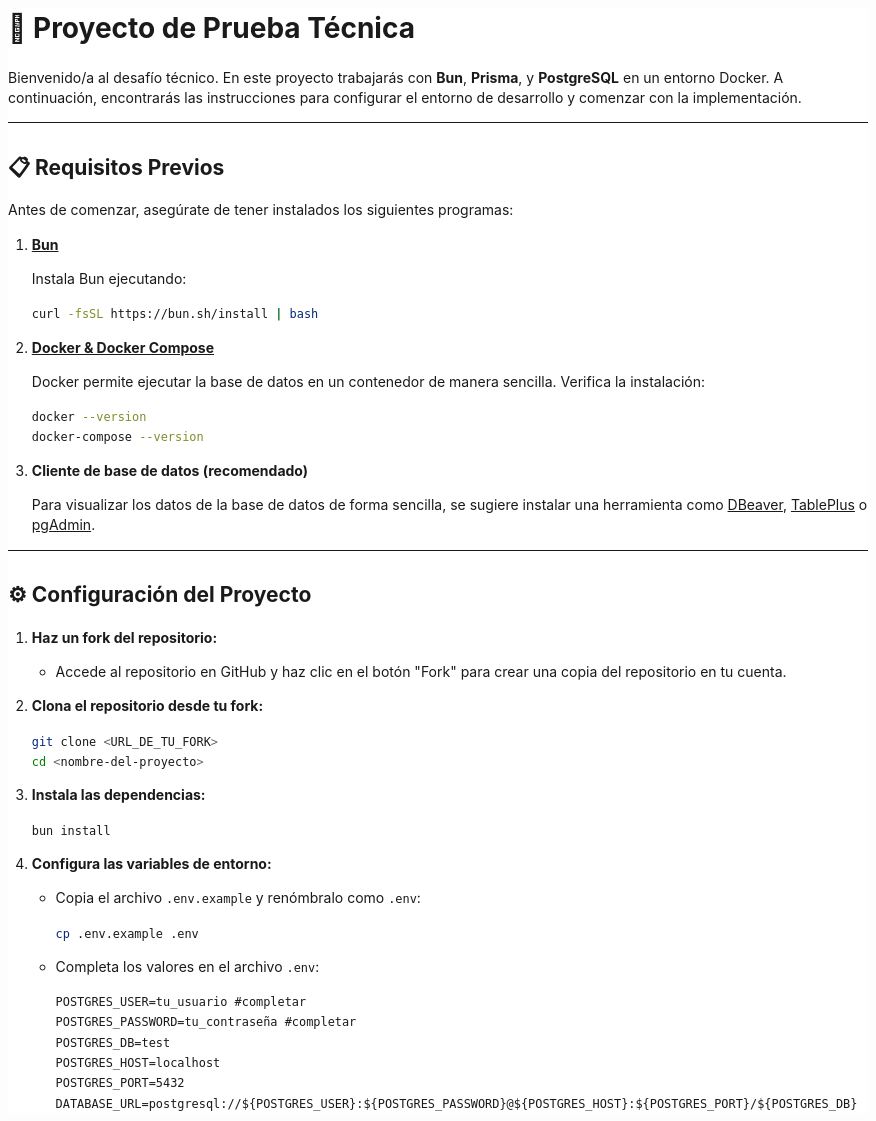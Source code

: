 # 🚀 Proyecto de Prueba Técnica

Bienvenido/a al desafío técnico. En este proyecto trabajarás con **Bun**, **Prisma**, y **PostgreSQL** en un entorno Docker. A continuación, encontrarás las instrucciones para configurar el entorno de desarrollo y comenzar con la implementación.

---

## 📋 Requisitos Previos

Antes de comenzar, asegúrate de tener instalados los siguientes programas:

1. **[Bun](https://bun.sh/)**

   Instala Bun ejecutando:
   ```bash
   curl -fsSL https://bun.sh/install | bash
   ```

2. **[Docker & Docker Compose](https://www.docker.com/)**

   Docker permite ejecutar la base de datos en un contenedor de manera sencilla.
   Verifica la instalación:
   ```bash
   docker --version
   docker-compose --version
   ```

3. **Cliente de base de datos (recomendado)**

   Para visualizar los datos de la base de datos de forma sencilla, se sugiere instalar una herramienta como [DBeaver](https://dbeaver.io/), [TablePlus](https://tableplus.com/) o [pgAdmin](https://www.pgadmin.org/).

---

## ⚙️ Configuración del Proyecto

1. **Haz un fork del repositorio:**
   - Accede al repositorio en GitHub y haz clic en el botón "Fork" para crear una copia del repositorio en tu cuenta.

2. **Clona el repositorio desde tu fork:**
   ```bash
   git clone <URL_DE_TU_FORK>
   cd <nombre-del-proyecto>
   ```

3. **Instala las dependencias:**
   ```bash
   bun install
   ```

4. **Configura las variables de entorno:**
   - Copia el archivo `.env.example` y renómbralo como `.env`:
     ```bash
     cp .env.example .env
     ```
   - Completa los valores en el archivo `.env`:
     ```env
     POSTGRES_USER=tu_usuario #completar
     POSTGRES_PASSWORD=tu_contraseña #completar
     POSTGRES_DB=test
     POSTGRES_HOST=localhost
     POSTGRES_PORT=5432
     DATABASE_URL=postgresql://${POSTGRES_USER}:${POSTGRES_PASSWORD}@${POSTGRES_HOST}:${POSTGRES_PORT}/${POSTGRES_DB}
